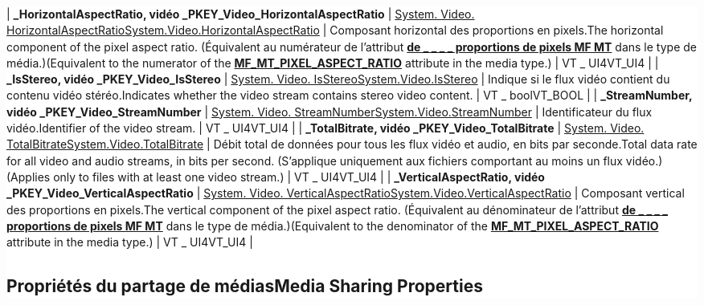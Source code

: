 | <span data-ttu-id="13077-397">**\_HorizontalAspectRatio, vidéo \_**</span><span class="sxs-lookup"><span data-stu-id="13077-397">**PKEY\_Video\_HorizontalAspectRatio**</span></span>                                   | [<span data-ttu-id="13077-398">System. Video. HorizontalAspectRatio</span><span class="sxs-lookup"><span data-stu-id="13077-398">System.Video.HorizontalAspectRatio</span></span>](../properties/props-system-video-horizontalaspectratio.md)     | <span data-ttu-id="13077-399">Composant horizontal des proportions en pixels.</span><span class="sxs-lookup"><span data-stu-id="13077-399">The horizontal component of the pixel aspect ratio.</span></span> <span data-ttu-id="13077-400">(Équivalent au numérateur de l’attribut [**de \_ \_ \_ \_ proportions de pixels MF MT**](mf-mt-pixel-aspect-ratio-attribute.md) dans le type de média.)</span><span class="sxs-lookup"><span data-stu-id="13077-400">(Equivalent to the numerator of the [**MF\_MT\_PIXEL\_ASPECT\_RATIO**](mf-mt-pixel-aspect-ratio-attribute.md) attribute in the media type.)</span></span>          | <span data-ttu-id="13077-401">VT \_ UI4</span><span class="sxs-lookup"><span data-stu-id="13077-401">VT\_UI4</span></span>      |
| <span data-ttu-id="13077-402">**\_IsStereo, vidéo \_**</span><span class="sxs-lookup"><span data-stu-id="13077-402">**PKEY\_Video\_IsStereo**</span></span>                                                | <span data-ttu-id="13077-403">[System. Video. IsStereo](/previous-versions//mt744507(v=vs.85))</span><span class="sxs-lookup"><span data-stu-id="13077-403">[System.Video.IsStereo](/previous-versions//mt744507(v=vs.85))</span></span>                                     | <span data-ttu-id="13077-404">Indique si le flux vidéo contient du contenu vidéo stéréo.</span><span class="sxs-lookup"><span data-stu-id="13077-404">Indicates whether the video stream contains stereo video content.</span></span>                                                                                                                                         | <span data-ttu-id="13077-405">VT \_ bool</span><span class="sxs-lookup"><span data-stu-id="13077-405">VT\_BOOL</span></span>     |
| <span data-ttu-id="13077-406">**\_StreamNumber, vidéo \_**</span><span class="sxs-lookup"><span data-stu-id="13077-406">**PKEY\_Video\_StreamNumber**</span></span>                                            | [<span data-ttu-id="13077-407">System. Video. StreamNumber</span><span class="sxs-lookup"><span data-stu-id="13077-407">System.Video.StreamNumber</span></span>](../properties/props-system-video-streamnumber.md)                       | <span data-ttu-id="13077-408">Identificateur du flux vidéo.</span><span class="sxs-lookup"><span data-stu-id="13077-408">Identifier of the video stream.</span></span>                                                                                                                                                                           | <span data-ttu-id="13077-409">VT \_ UI4</span><span class="sxs-lookup"><span data-stu-id="13077-409">VT\_UI4</span></span>      |
| <span data-ttu-id="13077-410">**\_TotalBitrate, vidéo \_**</span><span class="sxs-lookup"><span data-stu-id="13077-410">**PKEY\_Video\_TotalBitrate**</span></span>                                            | [<span data-ttu-id="13077-411">System. Video. TotalBitrate</span><span class="sxs-lookup"><span data-stu-id="13077-411">System.Video.TotalBitrate</span></span>](../properties/props-system-video-totalbitrate.md)                       | <span data-ttu-id="13077-412">Débit total de données pour tous les flux vidéo et audio, en bits par seconde.</span><span class="sxs-lookup"><span data-stu-id="13077-412">Total data rate for all video and audio streams, in bits per second.</span></span> <span data-ttu-id="13077-413">(S’applique uniquement aux fichiers comportant au moins un flux vidéo.)</span><span class="sxs-lookup"><span data-stu-id="13077-413">(Applies only to files with at least one video stream.)</span></span>                                                                              | <span data-ttu-id="13077-414">VT \_ UI4</span><span class="sxs-lookup"><span data-stu-id="13077-414">VT\_UI4</span></span>      |
| <span data-ttu-id="13077-415">**\_VerticalAspectRatio, vidéo \_**</span><span class="sxs-lookup"><span data-stu-id="13077-415">**PKEY\_Video\_VerticalAspectRatio**</span></span>                                     | [<span data-ttu-id="13077-416">System. Video. VerticalAspectRatio</span><span class="sxs-lookup"><span data-stu-id="13077-416">System.Video.VerticalAspectRatio</span></span>](../properties/props-system-video-verticalaspectratio.md)         | <span data-ttu-id="13077-417">Composant vertical des proportions en pixels.</span><span class="sxs-lookup"><span data-stu-id="13077-417">The vertical component of the pixel aspect ratio.</span></span> <span data-ttu-id="13077-418">(Équivalent au dénominateur de l’attribut [**de \_ \_ \_ \_ proportions de pixels MF MT**](mf-mt-pixel-aspect-ratio-attribute.md) dans le type de média.)</span><span class="sxs-lookup"><span data-stu-id="13077-418">(Equivalent to the denominator of the [**MF\_MT\_PIXEL\_ASPECT\_RATIO**](mf-mt-pixel-aspect-ratio-attribute.md) attribute in the media type.)</span></span>          | <span data-ttu-id="13077-419">VT \_ UI4</span><span class="sxs-lookup"><span data-stu-id="13077-419">VT\_UI4</span></span>      |



 

## <a name="media-sharing-properties"></a><span data-ttu-id="13077-420">Propriétés du partage de médias</span><span class="sxs-lookup"><span data-stu-id="13077-420">Media Sharing Properties</span></span>
